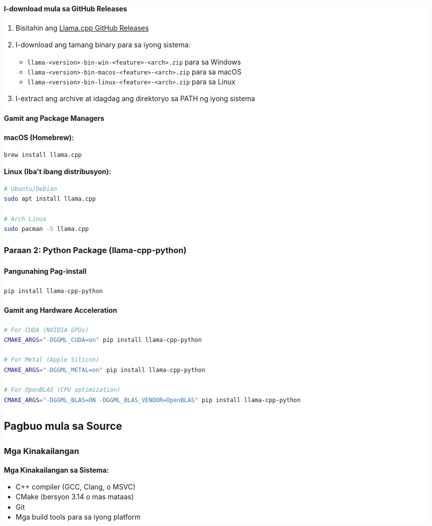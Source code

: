 #### I-download mula sa GitHub Releases
1. Bisitahin ang [Llama.cpp GitHub Releases](https://github.com/ggml-org/llama.cpp/releases)
2. I-download ang tamang binary para sa iyong sistema:
   - `llama-<version>-bin-win-<feature>-<arch>.zip` para sa Windows
   - `llama-<version>-bin-macos-<feature>-<arch>.zip` para sa macOS
   - `llama-<version>-bin-linux-<feature>-<arch>.zip` para sa Linux

3. I-extract ang archive at idagdag ang direktoryo sa PATH ng iyong sistema

#### Gamit ang Package Managers

**macOS (Homebrew):**
```bash
brew install llama.cpp
```

**Linux (Iba't ibang distribusyon):**
```bash
# Ubuntu/Debian
sudo apt install llama.cpp

# Arch Linux
sudo pacman -S llama.cpp
```

### Paraan 2: Python Package (llama-cpp-python)

#### Pangunahing Pag-install
```bash
pip install llama-cpp-python
```

#### Gamit ang Hardware Acceleration
```bash
# For CUDA (NVIDIA GPUs)
CMAKE_ARGS="-DGGML_CUDA=on" pip install llama-cpp-python

# For Metal (Apple Silicon)
CMAKE_ARGS="-DGGML_METAL=on" pip install llama-cpp-python

# For OpenBLAS (CPU optimization)
CMAKE_ARGS="-DGGML_BLAS=ON -DGGML_BLAS_VENDOR=OpenBLAS" pip install llama-cpp-python
```

## Pagbuo mula sa Source

### Mga Kinakailangan

**Mga Kinakailangan sa Sistema:**
- C++ compiler (GCC, Clang, o MSVC)
- CMake (bersyon 3.14 o mas mataas)
- Git
- Mga build tools para sa iyong platform
